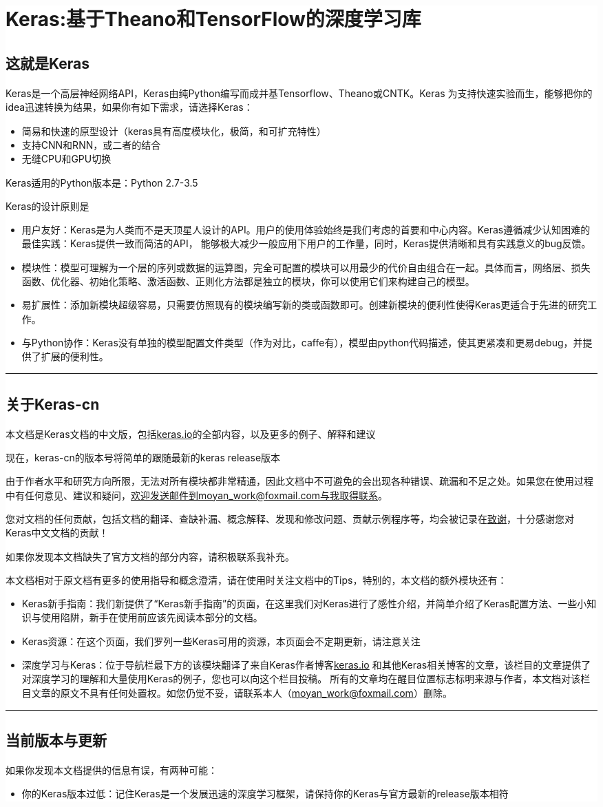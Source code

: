 # Keras:基于Theano和TensorFlow的深度学习库

## 这就是Keras
Keras是一个高层神经网络API，Keras由纯Python编写而成并基Tensorflow、Theano或CNTK。Keras
为支持快速实验而生，能够把你的idea迅速转换为结果，如果你有如下需求，请选择Keras：

* 简易和快速的原型设计（keras具有高度模块化，极简，和可扩充特性）
* 支持CNN和RNN，或二者的结合
* 无缝CPU和GPU切换

Keras适用的Python版本是：Python 2.7-3.5

Keras的设计原则是

* 用户友好：Keras是为人类而不是天顶星人设计的API。用户的使用体验始终是我们考虑的首要和中心内容。Keras遵循减少认知困难的最佳实践：Keras提供一致而简洁的API， 能够极大减少一般应用下用户的工作量，同时，Keras提供清晰和具有实践意义的bug反馈。

* 模块性：模型可理解为一个层的序列或数据的运算图，完全可配置的模块可以用最少的代价自由组合在一起。具体而言，网络层、损失函数、优化器、初始化策略、激活函数、正则化方法都是独立的模块，你可以使用它们来构建自己的模型。

* 易扩展性：添加新模块超级容易，只需要仿照现有的模块编写新的类或函数即可。创建新模块的便利性使得Keras更适合于先进的研究工作。

* 与Python协作：Keras没有单独的模型配置文件类型（作为对比，caffe有），模型由python代码描述，使其更紧凑和更易debug，并提供了扩展的便利性。


***

## 关于Keras-cn

本文档是Keras文档的中文版，包括[keras.io](http://keras.io/)的全部内容，以及更多的例子、解释和建议

现在，keras-cn的版本号将简单的跟随最新的keras release版本

由于作者水平和研究方向所限，无法对所有模块都非常精通，因此文档中不可避免的会出现各种错误、疏漏和不足之处。如果您在使用过程中有任何意见、建议和疑问，欢迎发送邮件到moyan_work@foxmail.com与我取得联系。

您对文档的任何贡献，包括文档的翻译、查缺补漏、概念解释、发现和修改问题、贡献示例程序等，均会被记录在[致谢](acknowledgement)，十分感谢您对Keras中文文档的贡献！

如果你发现本文档缺失了官方文档的部分内容，请积极联系我补充。

本文档相对于原文档有更多的使用指导和概念澄清，请在使用时关注文档中的Tips，特别的，本文档的额外模块还有：

* Keras新手指南：我们新提供了“Keras新手指南”的页面，在这里我们对Keras进行了感性介绍，并简单介绍了Keras配置方法、一些小知识与使用陷阱，新手在使用前应该先阅读本部分的文档。

* Keras资源：在这个页面，我们罗列一些Keras可用的资源，本页面会不定期更新，请注意关注

* 深度学习与Keras：位于导航栏最下方的该模块翻译了来自Keras作者博客[keras.io](http://blog.keras.io/)
  和其他Keras相关博客的文章，该栏目的文章提供了对深度学习的理解和大量使用Keras的例子，您也可以向这个栏目投稿。
  所有的文章均在醒目位置标志标明来源与作者，本文档对该栏目文章的原文不具有任何处置权。如您仍觉不妥，请联系本人（moyan_work@foxmail.com）删除。

***

## 当前版本与更新

如果你发现本文档提供的信息有误，有两种可能：

* 你的Keras版本过低：记住Keras是一个发展迅速的深度学习框架，请保持你的Keras与官方最新的release版本相符
